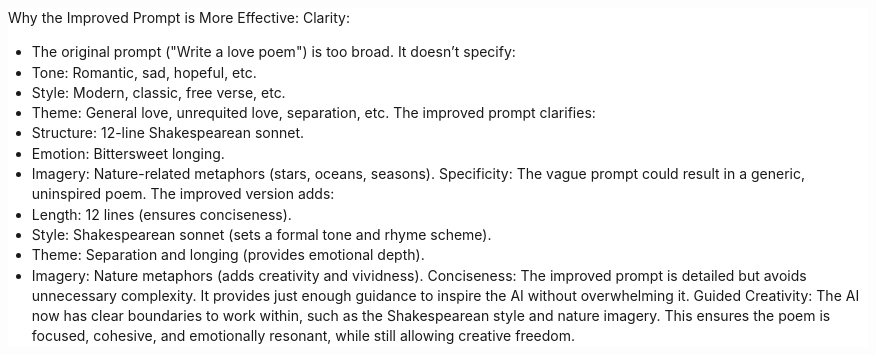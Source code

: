 Why the Improved Prompt is More Effective:
Clarity:
- The original prompt ("Write a love poem") is too broad. It doesn’t specify:
- Tone: Romantic, sad, hopeful, etc.
- Style: Modern, classic, free verse, etc.
- Theme: General love, unrequited love, separation, etc.
The improved prompt clarifies:
- Structure: 12-line Shakespearean sonnet.
- Emotion: Bittersweet longing.
- Imagery: Nature-related metaphors (stars, oceans, seasons).
Specificity: The vague prompt could result in a generic, uninspired poem. The improved version adds:
- Length: 12 lines (ensures conciseness).
- Style: Shakespearean sonnet (sets a formal tone and rhyme scheme).
- Theme: Separation and longing (provides emotional depth).
- Imagery: Nature metaphors (adds creativity and vividness).
Conciseness: The improved prompt is detailed but avoids unnecessary complexity. It provides just enough guidance to inspire the AI without overwhelming it.
Guided Creativity: The AI now has clear boundaries to work within, such as the Shakespearean style and nature imagery. This ensures the poem is focused, cohesive, and emotionally resonant, while still allowing creative freedom.
